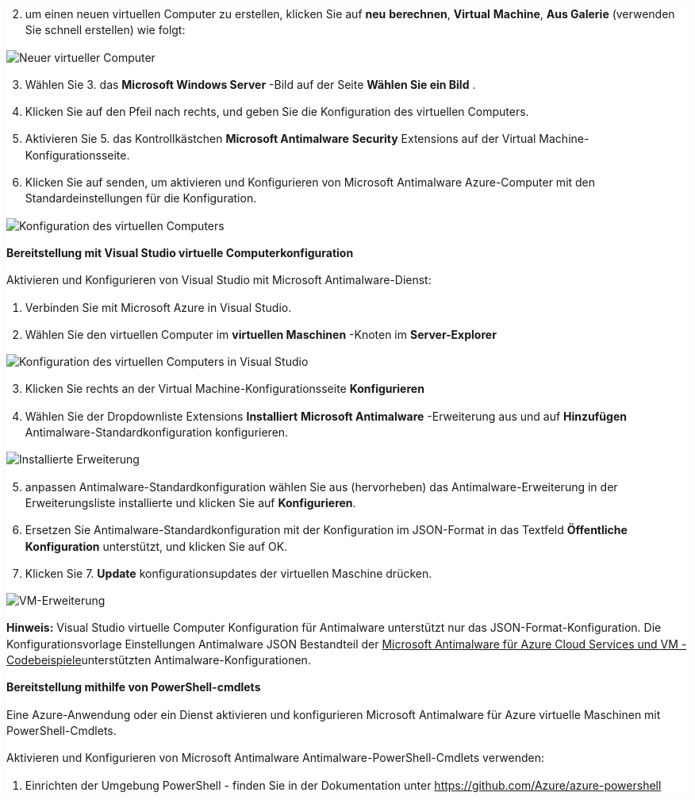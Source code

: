 2. um einen neuen virtuellen Computer zu erstellen, klicken Sie auf **neu** **berechnen**, **Virtual** **Machine**, **Aus Galerie** (verwenden Sie schnell erstellen) wie folgt:

![Neuer virtueller Computer](./media/azure-security-antimalware/sec-azantimal-fig3.PNG)


3. Wählen Sie 3. das **Microsoft Windows Server** -Bild auf der Seite **Wählen Sie ein Bild** .

4. Klicken Sie auf den Pfeil nach rechts, und geben Sie die Konfiguration des virtuellen Computers.

5. Aktivieren Sie 5. das Kontrollkästchen **Microsoft Antimalware** **Security** Extensions auf der Virtual Machine-Konfigurationsseite.

6. Klicken Sie auf senden, um aktivieren und Konfigurieren von Microsoft Antimalware Azure-Computer mit den Standardeinstellungen für die Konfiguration.

![Konfiguration des virtuellen Computers](./media/azure-security-antimalware/sec-azantimal-fig4.PNG)

**Bereitstellung mit Visual Studio virtuelle Computerkonfiguration**

Aktivieren und Konfigurieren von Visual Studio mit Microsoft Antimalware-Dienst:

1. Verbinden Sie mit Microsoft Azure in Visual Studio.

2. Wählen Sie den virtuellen Computer im **virtuellen Maschinen** -Knoten im **Server-Explorer**

![Konfiguration des virtuellen Computers in Visual Studio](./media/azure-security-antimalware/sec-azantimal-fig5.PNG)

3. Klicken Sie rechts an der Virtual Machine-Konfigurationsseite **Konfigurieren**

4. Wählen Sie der Dropdownliste Extensions **Installiert** **Microsoft Antimalware** -Erweiterung aus und auf **Hinzufügen** Antimalware-Standardkonfiguration konfigurieren.

![Installierte Erweiterung](./media/azure-security-antimalware/sec-azantimal-fig6.PNG)

5. anpassen Antimalware-Standardkonfiguration wählen Sie aus (hervorheben) das Antimalware-Erweiterung in der Erweiterungsliste installierte und klicken Sie auf **Konfigurieren**.

6. Ersetzen Sie Antimalware-Standardkonfiguration mit der Konfiguration im JSON-Format in das Textfeld **Öffentliche Konfiguration** unterstützt, und klicken Sie auf OK.

7. Klicken Sie 7. **Update** konfigurationsupdates der virtuellen Maschine drücken.

![VM-Erweiterung](./media/azure-security-antimalware/sec-azantimal-fig7.PNG)

**Hinweis:** Visual Studio virtuelle Computer Konfiguration für Antimalware unterstützt nur das JSON-Format-Konfiguration. Die Konfigurationsvorlage Einstellungen Antimalware JSON Bestandteil der [Microsoft Antimalware für Azure Cloud Services und VM - Codebeispiele](http://aka.ms/amazsamples "Microsoft Antimalware für Azure Cloud Services und VM - Codebeispiele")unterstützten Antimalware-Konfigurationen.

**Bereitstellung mithilfe von PowerShell-cmdlets**

Eine Azure-Anwendung oder ein Dienst aktivieren und konfigurieren Microsoft Antimalware für Azure virtuelle Maschinen mit PowerShell-Cmdlets.

Aktivieren und Konfigurieren von Microsoft Antimalware Antimalware-PowerShell-Cmdlets verwenden:

1. Einrichten der Umgebung PowerShell - finden Sie in der Dokumentation unter <https://github.com/Azure/azure-powershell>
